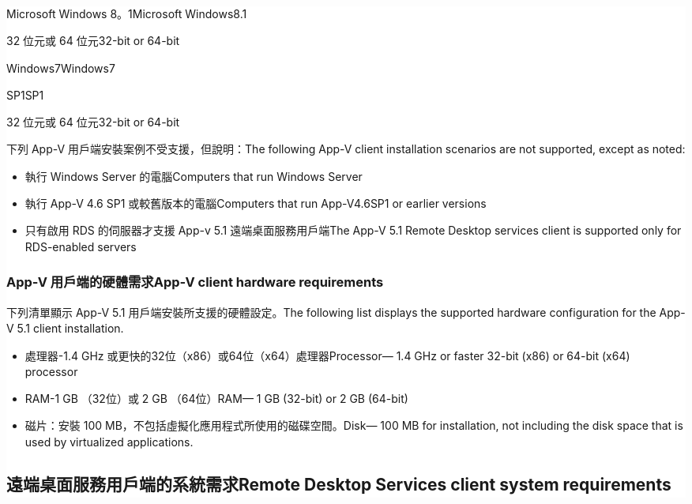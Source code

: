 <td align="left"><p><span data-ttu-id="99c5d-233">Microsoft Windows 8。1</span><span class="sxs-lookup"><span data-stu-id="99c5d-233">Microsoft Windows8.1</span></span></p></td>
<td align="left"><p></p></td>
<td align="left"><p><span data-ttu-id="99c5d-234">32 位元或 64 位元</span><span class="sxs-lookup"><span data-stu-id="99c5d-234">32-bit or 64-bit</span></span></p></td>
</tr>
<tr class="odd">
<td align="left"><p><span data-ttu-id="99c5d-235">Windows7</span><span class="sxs-lookup"><span data-stu-id="99c5d-235">Windows7</span></span></p></td>
<td align="left"><p><span data-ttu-id="99c5d-236">SP1</span><span class="sxs-lookup"><span data-stu-id="99c5d-236">SP1</span></span></p></td>
<td align="left"><p><span data-ttu-id="99c5d-237">32 位元或 64 位元</span><span class="sxs-lookup"><span data-stu-id="99c5d-237">32-bit or 64-bit</span></span></p></td>
</tr>
</tbody>
</table>

 

<span data-ttu-id="99c5d-238">下列 App-V 用戶端安裝案例不受支援，但說明：</span><span class="sxs-lookup"><span data-stu-id="99c5d-238">The following App-V client installation scenarios are not supported, except as noted:</span></span>

-   <span data-ttu-id="99c5d-239">執行 Windows Server 的電腦</span><span class="sxs-lookup"><span data-stu-id="99c5d-239">Computers that run Windows Server</span></span>

-   <span data-ttu-id="99c5d-240">執行 App-V 4.6 SP1 或較舊版本的電腦</span><span class="sxs-lookup"><span data-stu-id="99c5d-240">Computers that run App-V4.6SP1 or earlier versions</span></span>

-   <span data-ttu-id="99c5d-241">只有啟用 RDS 的伺服器才支援 App-v 5.1 遠端桌面服務用戶端</span><span class="sxs-lookup"><span data-stu-id="99c5d-241">The App-V 5.1 Remote Desktop services client is supported only for RDS-enabled servers</span></span>

### <a href="" id="app-v-client-hardware-requirements-"></a><span data-ttu-id="99c5d-242">App-V 用戶端的硬體需求</span><span class="sxs-lookup"><span data-stu-id="99c5d-242">App-V client hardware requirements</span></span>

<span data-ttu-id="99c5d-243">下列清單顯示 App-V 5.1 用戶端安裝所支援的硬體設定。</span><span class="sxs-lookup"><span data-stu-id="99c5d-243">The following list displays the supported hardware configuration for the App-V 5.1 client installation.</span></span>

-   <span data-ttu-id="99c5d-244">處理器-1.4 GHz 或更快的32位（x86）或64位（x64）處理器</span><span class="sxs-lookup"><span data-stu-id="99c5d-244">Processor— 1.4 GHz or faster 32-bit (x86) or 64-bit (x64) processor</span></span>

-   <span data-ttu-id="99c5d-245">RAM-1 GB （32位）或 2 GB （64位）</span><span class="sxs-lookup"><span data-stu-id="99c5d-245">RAM— 1 GB (32-bit) or 2 GB (64-bit)</span></span>

-   <span data-ttu-id="99c5d-246">磁片：安裝 100 MB，不包括虛擬化應用程式所使用的磁碟空間。</span><span class="sxs-lookup"><span data-stu-id="99c5d-246">Disk— 100 MB for installation, not including the disk space that is used by virtualized applications.</span></span>

## <span data-ttu-id="99c5d-247">遠端桌面服務用戶端的系統需求</span><span class="sxs-lookup"><span data-stu-id="99c5d-247">Remote Desktop Services client system requirements</span></span>
